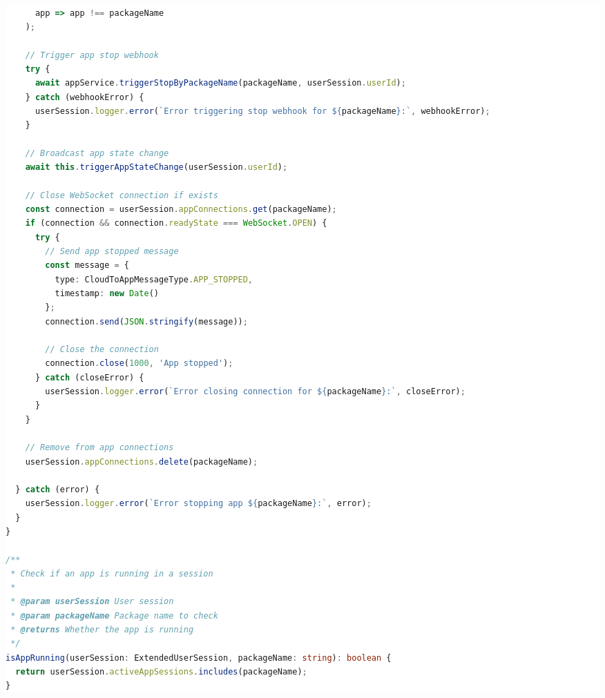 ```typescript
      app => app !== packageName
    );

    // Trigger app stop webhook
    try {
      await appService.triggerStopByPackageName(packageName, userSession.userId);
    } catch (webhookError) {
      userSession.logger.error(`Error triggering stop webhook for ${packageName}:`, webhookError);
    }

    // Broadcast app state change
    await this.triggerAppStateChange(userSession.userId);

    // Close WebSocket connection if exists
    const connection = userSession.appConnections.get(packageName);
    if (connection && connection.readyState === WebSocket.OPEN) {
      try {
        // Send app stopped message
        const message = {
          type: CloudToAppMessageType.APP_STOPPED,
          timestamp: new Date()
        };
        connection.send(JSON.stringify(message));

        // Close the connection
        connection.close(1000, 'App stopped');
      } catch (closeError) {
        userSession.logger.error(`Error closing connection for ${packageName}:`, closeError);
      }
    }

    // Remove from app connections
    userSession.appConnections.delete(packageName);

  } catch (error) {
    userSession.logger.error(`Error stopping app ${packageName}:`, error);
  }
}

/**
 * Check if an app is running in a session
 *
 * @param userSession User session
 * @param packageName Package name to check
 * @returns Whether the app is running
 */
isAppRunning(userSession: ExtendedUserSession, packageName: string): boolean {
  return userSession.activeAppSessions.includes(packageName);
}
```
